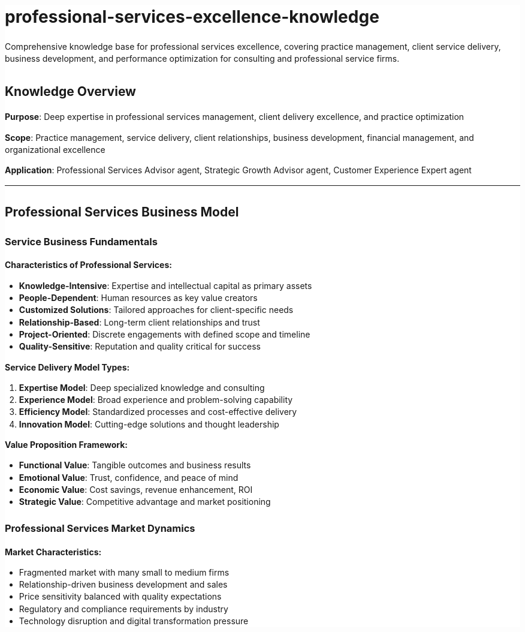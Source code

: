 # professional-services-excellence-knowledge

Comprehensive knowledge base for professional services excellence, covering practice management, client service delivery, business development, and performance optimization for consulting and professional service firms.

## Knowledge Overview

**Purpose**: Deep expertise in professional services management, client delivery excellence, and practice optimization

**Scope**: Practice management, service delivery, client relationships, business development, financial management, and organizational excellence

**Application**: Professional Services Advisor agent, Strategic Growth Advisor agent, Customer Experience Expert agent

---

## Professional Services Business Model

### Service Business Fundamentals

**Characteristics of Professional Services:**
- **Knowledge-Intensive**: Expertise and intellectual capital as primary assets
- **People-Dependent**: Human resources as key value creators
- **Customized Solutions**: Tailored approaches for client-specific needs
- **Relationship-Based**: Long-term client relationships and trust
- **Project-Oriented**: Discrete engagements with defined scope and timeline
- **Quality-Sensitive**: Reputation and quality critical for success

**Service Delivery Model Types:**
1. **Expertise Model**: Deep specialized knowledge and consulting
2. **Experience Model**: Broad experience and problem-solving capability
3. **Efficiency Model**: Standardized processes and cost-effective delivery
4. **Innovation Model**: Cutting-edge solutions and thought leadership

**Value Proposition Framework:**
- **Functional Value**: Tangible outcomes and business results
- **Emotional Value**: Trust, confidence, and peace of mind
- **Economic Value**: Cost savings, revenue enhancement, ROI
- **Strategic Value**: Competitive advantage and market positioning

### Professional Services Market Dynamics

**Market Characteristics:**
- Fragmented market with many small to medium firms
- Relationship-driven business development and sales
- Price sensitivity balanced with quality expectations
- Regulatory and compliance requirements by industry
- Technology disruption and digital transformation pressure
